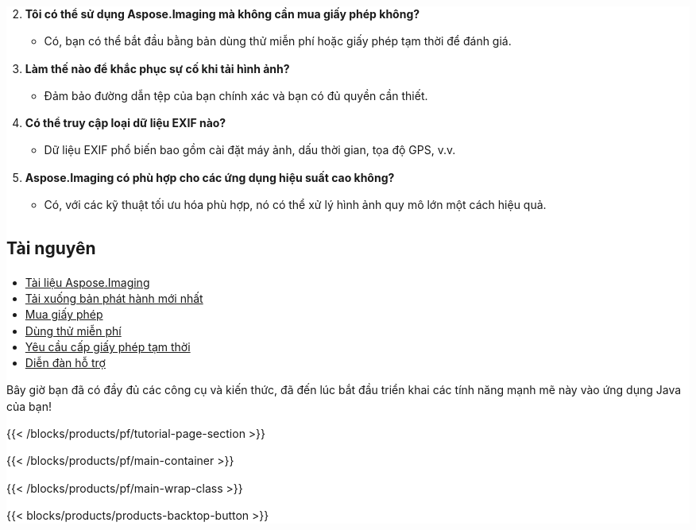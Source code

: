 2. **Tôi có thể sử dụng Aspose.Imaging mà không cần mua giấy phép không?**
   - Có, bạn có thể bắt đầu bằng bản dùng thử miễn phí hoặc giấy phép tạm thời để đánh giá.

3. **Làm thế nào để khắc phục sự cố khi tải hình ảnh?**
   - Đảm bảo đường dẫn tệp của bạn chính xác và bạn có đủ quyền cần thiết.

4. **Có thể truy cập loại dữ liệu EXIF nào?**
   - Dữ liệu EXIF phổ biến bao gồm cài đặt máy ảnh, dấu thời gian, tọa độ GPS, v.v.

5. **Aspose.Imaging có phù hợp cho các ứng dụng hiệu suất cao không?**
   - Có, với các kỹ thuật tối ưu hóa phù hợp, nó có thể xử lý hình ảnh quy mô lớn một cách hiệu quả.

## Tài nguyên

- [Tài liệu Aspose.Imaging](https://reference.aspose.com/imaging/java/)
- [Tải xuống bản phát hành mới nhất](https://releases.aspose.com/imaging/java/)
- [Mua giấy phép](https://purchase.aspose.com/buy)
- [Dùng thử miễn phí](https://releases.aspose.com/imaging/java/)
- [Yêu cầu cấp giấy phép tạm thời](https://purchase.aspose.com/temporary-license/)
- [Diễn đàn hỗ trợ](https://forum.aspose.com/c/imaging/10)

Bây giờ bạn đã có đầy đủ các công cụ và kiến thức, đã đến lúc bắt đầu triển khai các tính năng mạnh mẽ này vào ứng dụng Java của bạn!

{{< /blocks/products/pf/tutorial-page-section >}}

{{< /blocks/products/pf/main-container >}}

{{< /blocks/products/pf/main-wrap-class >}}

{{< blocks/products/products-backtop-button >}}